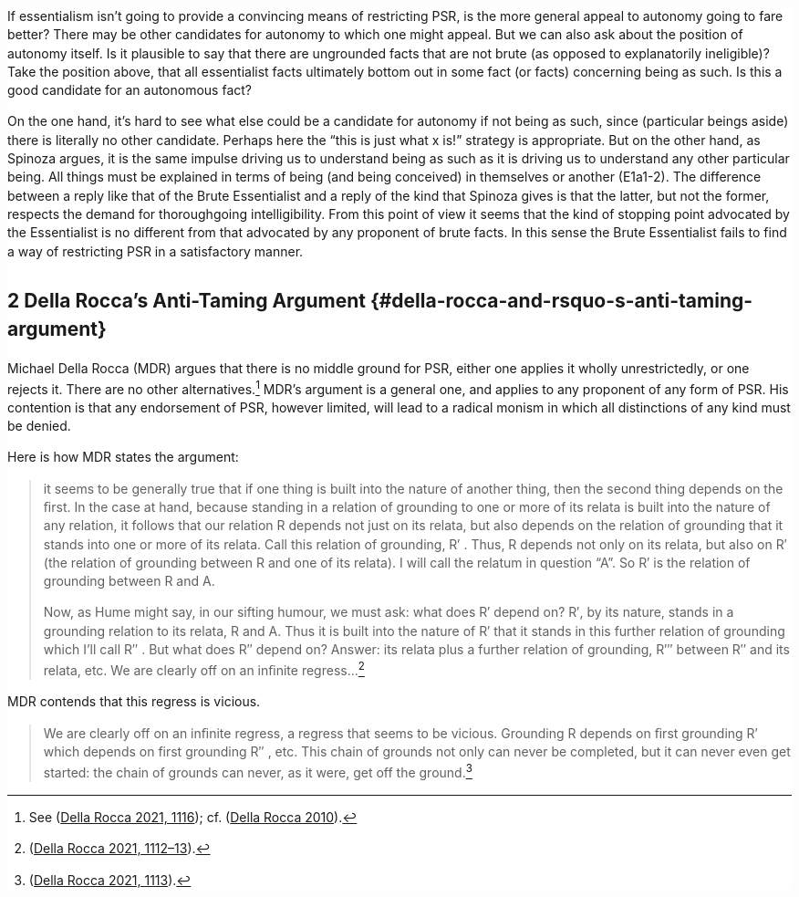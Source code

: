 If essentialism isn&rsquo;t going to provide a convincing means of restricting PSR, is the more general appeal to autonomy going to fare better? There may be other candidates for autonomy to which one might appeal. But we can also ask about the position of autonomy itself. Is it plausible to say that there are ungrounded facts that are not brute (as opposed to explanatorily ineligible)? Take the position above, that all essentialist facts ultimately bottom out in some fact (or facts) concerning being as such. Is this a good candidate for an autonomous fact?

On the one hand, it&rsquo;s hard to see what else could be a candidate for autonomy if not being as such, since (particular beings aside) there is literally no other candidate. Perhaps here the &ldquo;this is just what x is!&rdquo; strategy is appropriate. But on the other hand, as Spinoza argues, it is the same impulse driving us to understand being as such as it is driving us to understand any other particular being. All things must be explained in terms of being (and being conceived) in themselves or another (E1a1-2). The difference between a reply like that of the Brute Essentialist and a reply of the kind that Spinoza gives is that the latter, but not the former, respects the demand for thoroughgoing intelligibility. From this point of view it seems that the kind of stopping point advocated by the Essentialist is no different from that advocated by any proponent of brute facts. In this sense the Brute Essentialist fails to find a way of restricting PSR in a satisfactory manner.


## <span class="section-num">2</span> Della Rocca&rsquo;s Anti-Taming Argument {#della-rocca-and-rsquo-s-anti-taming-argument}

Michael Della Rocca (MDR) argues that there is no middle ground for PSR, either one applies it wholly unrestrictedly, or one rejects it. There are no other alternatives.[^fn:13] MDR&rsquo;s argument is a general one, and applies to any proponent of any form of PSR. His contention is that any endorsement of PSR, however limited, will lead to a radical monism in which all distinctions of any kind must be denied.

Here is how MDR states the argument:

> it seems to be generally true that if one thing is built into the nature of another thing, then the second thing depends on the ﬁrst. In the case at hand, because standing in a relation of grounding to one or more of its relata is built into the nature of any relation, it follows that our relation R depends not just on its relata, but also depends on the relation of grounding that it stands into one or more of its relata. Call this relation of grounding, R&prime; . Thus, R depends not only on its relata, but also on R&prime; (the relation of grounding between R and one of its relata). I will call the relatum in question &ldquo;A&rdquo;. So R&prime; is the relation of grounding between R and A.
>
> Now, as Hume might say, in our sifting humour, we must ask: what does R&prime;  depend on? R&prime;, by its nature, stands in a grounding relation to its relata, R and A. Thus it is built into the nature of R&prime; that it stands in this further relation of grounding which I’ll call R&prime;&prime; . But what does R&prime;&prime; depend on? Answer: its relata plus a further relation of grounding, R&prime;&prime;&prime; between R&prime;&prime; and its relata, etc. We are clearly off on an inﬁnite regress...[^fn:14]

MDR contends that this regress is vicious.

> We are clearly off on an inﬁnite regress, a regress that seems to be vicious. Grounding R depends on ﬁrst grounding R&prime; which depends on first grounding R&prime;&prime; , etc. This chain of grounds not only can never be completed, but it can never even get started: the chain of grounds can never, as it were, get off the ground.[^fn:15]


[^fn:1]: Not everyone sees things this way. See, e.g., (<a href="#citeproc_bib_item_11">Schaffer 2009</a>; <a href="#citeproc_bib_item_1">Audi 2012</a>; <a href="#citeproc_bib_item_13">Trogdon 2013</a>), who all understand &ldquo;ground&rdquo; as more analogous to &ldquo;cause&rdquo; in that both involve a notion of &ldquo;determination&rdquo;, and both consider such determination to back certain forms of explanation.
[^fn:2]: (<a href="#citeproc_bib_item_10">Rosen 2010, 114–15</a>).
[^fn:3]: See (<a href="#citeproc_bib_item_7">Fine 2001</a>, <a href="#citeproc_bib_item_8">2012</a>; <a href="#citeproc_bib_item_12">Sider 2013</a>; <a href="#citeproc_bib_item_4">Dasgupta 2016</a>).
[^fn:4]: (<a href="#citeproc_bib_item_4">Dasgupta 2016, 385</a>).
[^fn:5]: (<a href="#citeproc_bib_item_4">Dasgupta 2016, 386–87</a>).
[^fn:6]: (<a href="#citeproc_bib_item_4">Dasgupta 2016, 388</a>); cf. (<a href="#citeproc_bib_item_3">Dasgupta 2014</a> sect. XI).
[^fn:7]: Dasgupta suggests a number of qualifications on being an essentialist fact. He contends that the sentence(s) that constitute &phi; need not _uniquely_ specify x. So an essentialist fact is closer to what we might call a &ldquo;nominal&rdquo; definition of x rather than a &ldquo;real&rdquo; definition. Whether this unattractively weakens the view or not is a matter of what one thinks of the role real essences play (or can play) in theory.
[^fn:8]: (<a href="#citeproc_bib_item_4">Dasgupta 2016, 386</a>).
[^fn:9]: (<a href="#citeproc_bib_item_3">Dasgupta 2014, 580</a>).
[^fn:10]: (<a href="#citeproc_bib_item_4">Dasgupta 2016, 389</a>).
[^fn:11]: See (<a href="#citeproc_bib_item_6">Della Rocca 2021, 1110–11</a>) for a similar argument. However, MDR&rsquo;s argument appeals to the notion of a &ldquo;requisite&rdquo;, or necessary condition, which this argument does not. The question is not whether there are conditions governing whether an essentialist fact obtains, but whether these conditions _ground_ (in the constitutive and explanatory sense) the fact&rsquo;s _essence_. So, for example, the existence of Socrates is a condition of the existence of `{Socrates}`, i.e. `{Socrates}` &larr; Socrates. But Socrates does not ground the _essence_ of `{Socrates}` (or so Dasgupta must claim).
[^fn:12]: (<a href="#citeproc_bib_item_3">Dasgupta 2014, 573</a>).
[^fn:13]: See (<a href="#citeproc_bib_item_6">Della Rocca 2021, 1116</a>); cf. (<a href="#citeproc_bib_item_5">Della Rocca 2010</a>).
[^fn:14]: (<a href="#citeproc_bib_item_6">Della Rocca 2021, 1112–13</a>).
[^fn:15]: (<a href="#citeproc_bib_item_6">Della Rocca 2021, 1113</a>).
[^fn:16]: (<a href="#citeproc_bib_item_6">Della Rocca 2021, 1113</a>).
[^fn:17]: (<a href="#citeproc_bib_item_6">Della Rocca 2021, 1113</a>).
[^fn:18]: For discussion see (<a href="#citeproc_bib_item_2">Bennett 2011</a>) and the papers surveyed in (<a href="#citeproc_bib_item_9">Perovic 2017</a>).
